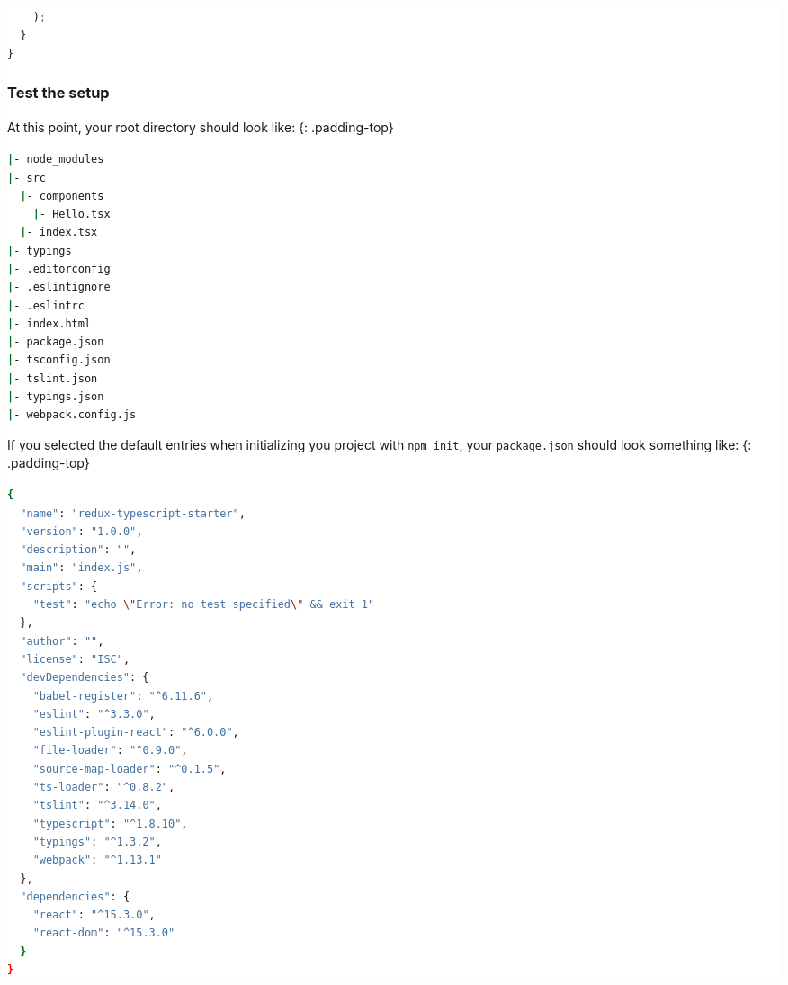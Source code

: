 ~~~ javascript
    );
  }
}

~~~

### Test the setup

At this point, your root directory should look like:
{: .padding-top}
~~~ bash
|- node_modules
|- src
  |- components
    |- Hello.tsx
  |- index.tsx
|- typings
|- .editorconfig
|- .eslintignore
|- .eslintrc
|- index.html
|- package.json
|- tsconfig.json
|- tslint.json
|- typings.json
|- webpack.config.js
~~~

If you selected the default entries when initializing you project with `npm init`, your `package.json` should look something like:
{: .padding-top}
~~~ bash
{
  "name": "redux-typescript-starter",
  "version": "1.0.0",
  "description": "",
  "main": "index.js",
  "scripts": {
    "test": "echo \"Error: no test specified\" && exit 1"
  },
  "author": "",
  "license": "ISC",
  "devDependencies": {
    "babel-register": "^6.11.6",
    "eslint": "^3.3.0",
    "eslint-plugin-react": "^6.0.0",
    "file-loader": "^0.9.0",
    "source-map-loader": "^0.1.5",
    "ts-loader": "^0.8.2",
    "tslint": "^3.14.0",
    "typescript": "^1.8.10",
    "typings": "^1.3.2",
    "webpack": "^1.13.1"
  },
  "dependencies": {
    "react": "^15.3.0",
    "react-dom": "^15.3.0"
  }
}

~~~
